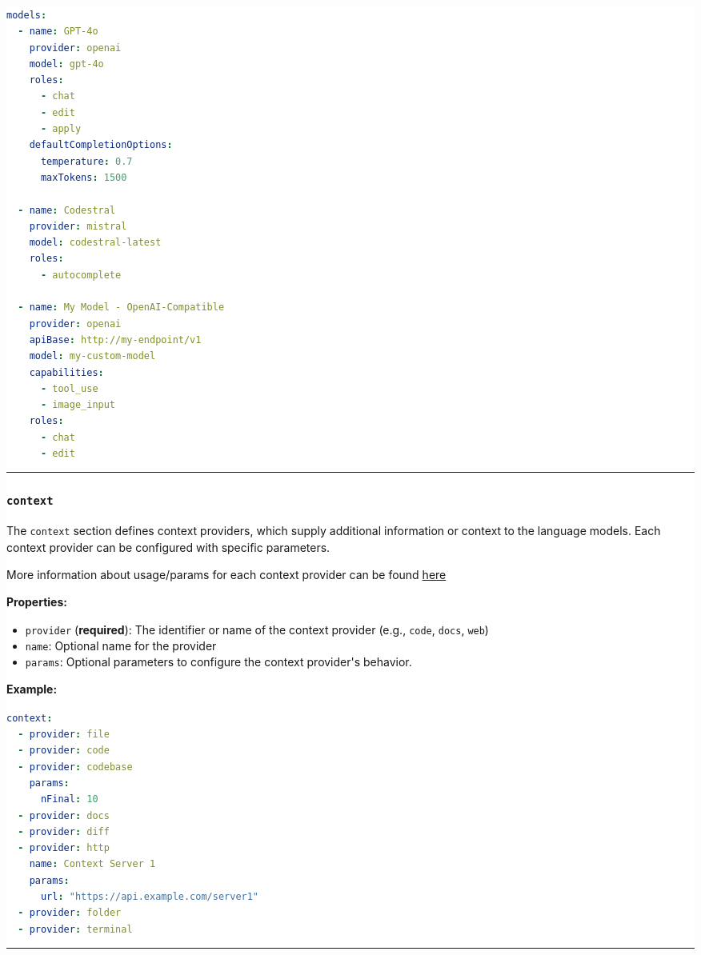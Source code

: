 ```yaml title="config.yaml"
models:
  - name: GPT-4o
    provider: openai
    model: gpt-4o
    roles:
      - chat
      - edit
      - apply
    defaultCompletionOptions:
      temperature: 0.7
      maxTokens: 1500

  - name: Codestral
    provider: mistral
    model: codestral-latest
    roles:
      - autocomplete

  - name: My Model - OpenAI-Compatible
    provider: openai
    apiBase: http://my-endpoint/v1
    model: my-custom-model
    capabilities:
      - tool_use
      - image_input
    roles:
      - chat
      - edit
```

---

### `context`

The `context` section defines context providers, which supply additional information or context to the language models. Each context provider can be configured with specific parameters.

More information about usage/params for each context provider can be found [here](/customize/context-providers.mdx)

**Properties:**

- `provider` (**required**): The identifier or name of the context provider (e.g., `code`, `docs`, `web`)
- `name`: Optional name for the provider
- `params`: Optional parameters to configure the context provider's behavior.

**Example:**

```yaml title="config.yaml"
context:
  - provider: file
  - provider: code
  - provider: codebase
    params:
      nFinal: 10
  - provider: docs
  - provider: diff
  - provider: http
    name: Context Server 1
    params:
      url: "https://api.example.com/server1"
  - provider: folder
  - provider: terminal
```

---